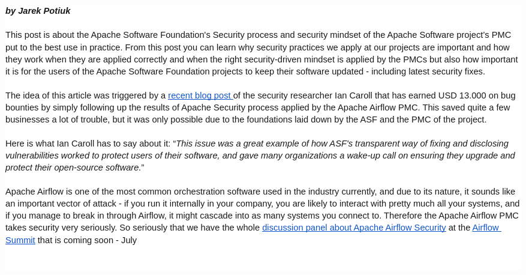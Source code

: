 <p dir="ltr" style="margin-top: 0pt; margin-bottom: 0pt; line-height: 1.38;"><span style="font-size: 11pt; font-family: Arial; background-color: transparent; font-variant-numeric: normal; font-variant-east-asian: normal; vertical-align: baseline; white-space: pre-wrap;"><span style="font-weight: 700;"><i>by Jarek Potiuk</i></span></span></p><p dir="ltr" style="margin-top: 0pt; margin-bottom: 0pt; line-height: 1.38;"><span style="font-size: 11pt; font-family: Arial; background-color: transparent; font-variant-numeric: normal; font-variant-east-asian: normal; vertical-align: baseline; white-space: pre-wrap;"><br></span></p><p dir="ltr" style="margin-top: 0pt; margin-bottom: 0pt; line-height: 1.38;"><span style="font-size: 11pt; font-family: Arial; background-color: transparent; font-variant-numeric: normal; font-variant-east-asian: normal; vertical-align: baseline; white-space: pre-wrap;">This post is about the Apache Software Foundation's Security process and security mindset of the Apache Software project’s PMC put to the best use in practice. From this post you can learn why security practices we apply at our projects are important and how they work when they are applied correctly and when the right security-driven mindset is applied by the PMCs but also how important it is for the users of the Apache Software Foundation projects to keep their software updated - including latest security fixes.</span></p><p dir="ltr" style="margin-top: 0pt; margin-bottom: 0pt; line-height: 1.38;"><span id="docs-internal-guid-7e2c3191-7fff-8a5e-1220-1b750329ae04"><br></span></p><p dir="ltr" style="margin-top: 0pt; margin-bottom: 0pt; line-height: 1.38;"><span style="font-size: 11pt; font-family: Arial; background-color: transparent; font-variant-numeric: normal; font-variant-east-asian: normal; vertical-align: baseline; white-space: pre-wrap;">The idea of this article was triggered by a </span><a href="https://ian.sh/airflow"><span style="font-size: 11pt; font-family: Arial; color: rgb(17, 85, 204); background-color: transparent; font-variant-numeric: normal; font-variant-east-asian: normal; text-decoration-line: underline; text-decoration-skip-ink: none; vertical-align: baseline; white-space: pre-wrap;">recent blog post </span></a><span style="font-size: 11pt; font-family: Arial; background-color: transparent; font-variant-numeric: normal; font-variant-east-asian: normal; vertical-align: baseline; white-space: pre-wrap;">of the security researcher Ian Caroll that has earned USD 13.000 on bug bounties by simply following up the results of Apache Security process applied by the Apache Airflow PMC. This saved quite a few businesses a lot of trouble, but it was only possible due to the foundations laid down by the ASF and the PMC of the project.</span></p><p dir="ltr" style="margin-top: 0pt; margin-bottom: 0pt; line-height: 1.38;"><br></p><p dir="ltr" style="margin-top: 0pt; margin-bottom: 0pt; line-height: 1.38;"><span style="font-size: 11pt; font-family: Arial; background-color: transparent; font-variant-numeric: normal; font-variant-east-asian: normal; vertical-align: baseline; white-space: pre-wrap;">Here is what Ian Caroll has to say about it: “</span><span style="font-size: 11pt; font-family: Arial; background-color: transparent; font-style: italic; font-variant-numeric: normal; font-variant-east-asian: normal; vertical-align: baseline; white-space: pre-wrap;">This issue was a great example of how ASF's transparent way of fixing and disclosing vulnerabilities worked to protect users of their software, and gave many organizations a wake-up call on ensuring they upgrade and protect their open-source software.</span><span style="font-size: 11pt; font-family: Arial; background-color: transparent; font-variant-numeric: normal; font-variant-east-asian: normal; vertical-align: baseline; white-space: pre-wrap;">”</span></p><p dir="ltr" style="margin-top: 0pt; margin-bottom: 0pt; line-height: 1.38;"><br></p><p dir="ltr" style="margin-top: 0pt; margin-bottom: 0pt; line-height: 1.38;"><span style="font-size: 11pt; font-family: Arial; background-color: transparent; font-variant-numeric: normal; font-variant-east-asian: normal; vertical-align: baseline; white-space: pre-wrap;">Apache Airflow is one of the most common orchestration software used in the industry currently, and due to its nature, it sounds like an important vector of attack - if you run it internally in your company, you are likely to interact with pretty much all your systems, and if you manage to break in through Airflow, it might cascade into as many systems you connect to. Therefore the Apache Airflow PMC takes security very seriously. So seriously that we have the whole </span><a href="https://airflowsummit.org/sessions/2021/panel-airflow-security/"><span style="font-size: 11pt; font-family: Arial; color: rgb(17, 85, 204); background-color: transparent; font-variant-numeric: normal; font-variant-east-asian: normal; text-decoration-line: underline; text-decoration-skip-ink: none; vertical-align: baseline; white-space: pre-wrap;">discussion panel about Apache Airflow Security</span></a><span style="font-size: 11pt; font-family: Arial; background-color: transparent; font-variant-numeric: normal; font-variant-east-asian: normal; vertical-align: baseline; white-space: pre-wrap;"> at the </span><a href="https://airflowsummit.org/"><span style="font-size: 11pt; font-family: Arial; color: rgb(17, 85, 204); background-color: transparent; font-variant-numeric: normal; font-variant-east-asian: normal; text-decoration-line: underline; text-decoration-skip-ink: none; vertical-align: baseline; white-space: pre-wrap;">Airflow Summit</span></a><span style="font-size: 11pt; font-family: Arial; background-color: transparent; font-variant-numeric: normal; font-variant-east-asian: normal; vertical-align: baseline; white-space: pre-wrap;"> that is coming soon - July